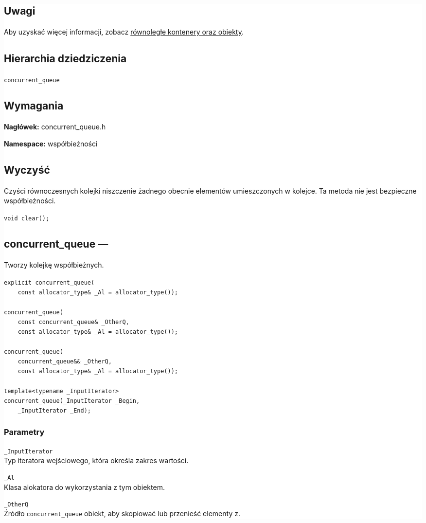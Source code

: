 ## <a name="remarks"></a>Uwagi  
 Aby uzyskać więcej informacji, zobacz [równoległe kontenery oraz obiekty](../../../parallel/concrt/parallel-containers-and-objects.md).  
  
## <a name="inheritance-hierarchy"></a>Hierarchia dziedziczenia  
 `concurrent_queue`  
  
## <a name="requirements"></a>Wymagania  
 **Nagłówek:** concurrent_queue.h  
  
 **Namespace:** współbieżności  
  
##  <a name="clear"></a> Wyczyść 

 Czyści równoczesnych kolejki niszczenie żadnego obecnie elementów umieszczonych w kolejce. Ta metoda nie jest bezpieczne współbieżności.  
  
```
void clear();
```  
  
##  <a name="ctor"></a> concurrent_queue — 

 Tworzy kolejkę współbieżnych.  
  
```
explicit concurrent_queue(
    const allocator_type& _Al = allocator_type());

concurrent_queue(
    const concurrent_queue& _OtherQ,
    const allocator_type& _Al = allocator_type());

concurrent_queue(
    concurrent_queue&& _OtherQ,
    const allocator_type& _Al = allocator_type());

template<typename _InputIterator>
concurrent_queue(_InputIterator _Begin,
    _InputIterator _End);
```  
  
### <a name="parameters"></a>Parametry  
 `_InputIterator`  
 Typ iteratora wejściowego, która określa zakres wartości.  
  
 `_Al`  
 Klasa alokatora do wykorzystania z tym obiektem.  
  
 `_OtherQ`  
 Źródło `concurrent_queue` obiekt, aby skopiować lub przenieść elementy z.  
  